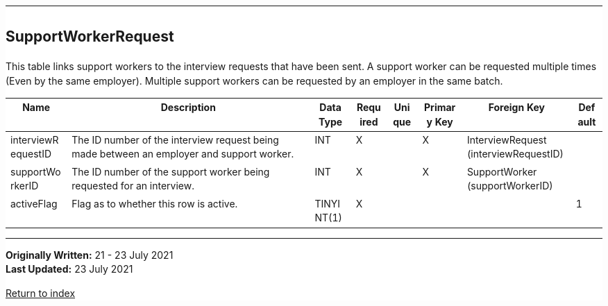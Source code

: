 
---

## SupportWorkerRequest

This table links support workers to the interview requests that have been sent. A support worker can be requested multiple times (Even by the same employer). Multiple support workers can be requested by an employer in the same batch.

| Name | Description | Data Type | Required | Unique | Primary Key | Foreign Key | Default |
|---|---|---|---|---|---|---|---|
| interviewRequestID | The ID number of the interview request being made between an employer and support worker. | INT | X |  | X | InterviewRequest (interviewRequestID) |  |
| supportWorkerID | The ID number of the support worker being requested for an interview. | INT | X |  | X | SupportWorker (supportWorkerID) |  |
| activeFlag | Flag as to whether this row is active. | TINYINT(1) | X |  |  |  | 1 |


---

**Originally Written:** 21 - 23 July 2021  
**Last Updated:** 23 July 2021

[Return to index](./readme.md)